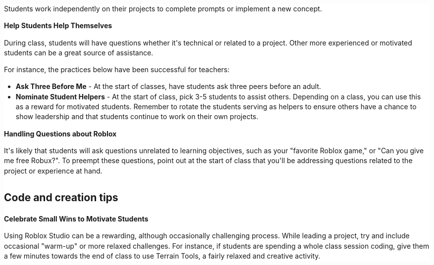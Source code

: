 </td>
<td>
<p>Students work independently on their projects to complete prompts or implement a new concept.</p>
</td>
</tr>
</tbody>
</table>
</div>

**Help Students Help Themselves**

During class, students will have questions whether it's technical or related to a project. Other more experienced or motivated students can be a great source of assistance.

For instance, the practices below have been successful for teachers:

- **Ask Three Before Me** - At the start of classes, have students ask three peers before an adult.
- **Nominate Student Helpers** - At the start of class, pick 3-5 students to assist others. Depending on a class, you can use this as a reward for motivated students. Remember to rotate the students serving as helpers to ensure others have a chance to show leadership and that students continue to work on their own projects.

**Handling Questions about Roblox**

It's likely that students will ask questions unrelated to learning objectives, such as your "favorite Roblox game," or "Can you give me free Robux?". To preempt these questions, point out at the start of class that you'll be addressing questions related to the project or experience at hand.

## Code and creation tips

**Celebrate Small Wins to Motivate Students**

Using Roblox Studio can be a rewarding, although occasionally challenging process. While leading a project, try and include occasional "warm-up" or more relaxed challenges. For instance, if students are spending a whole class session coding, give them a few minutes towards the end of class to use Terrain Tools, a fairly relaxed and creative activity.
